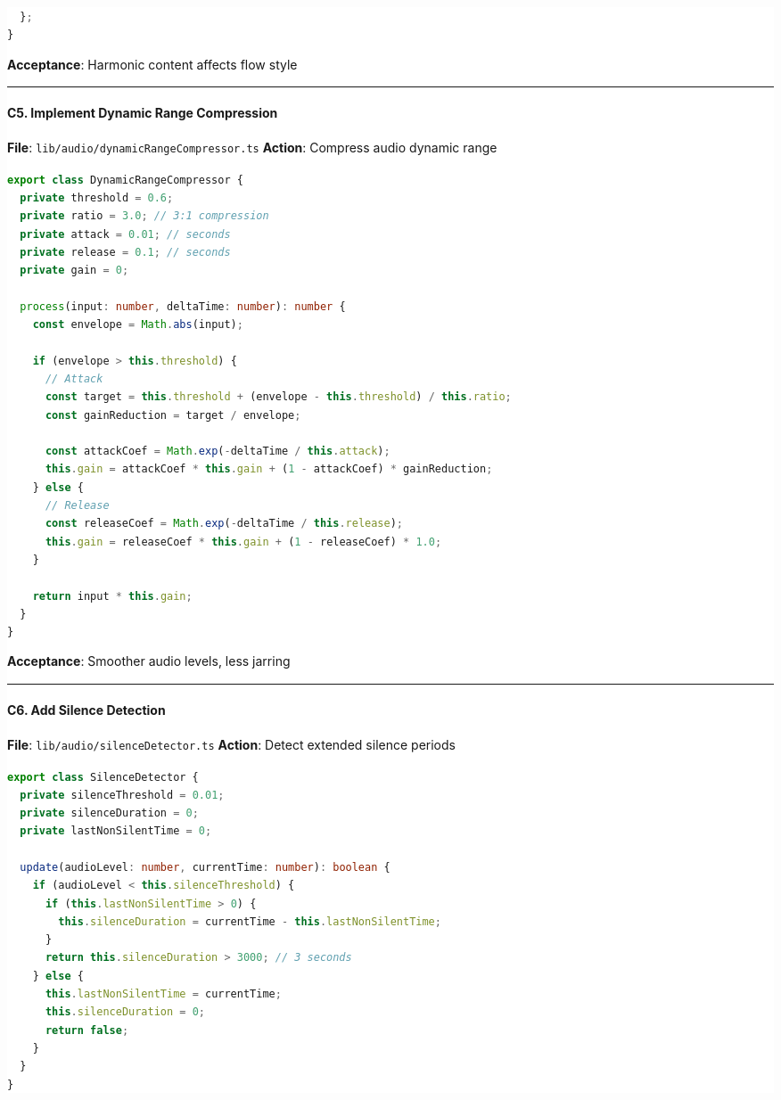 ```typescript
  };
}
```
**Acceptance**: Harmonic content affects flow style

---

#### C5. Implement Dynamic Range Compression
**File**: `lib/audio/dynamicRangeCompressor.ts`
**Action**: Compress audio dynamic range
```typescript
export class DynamicRangeCompressor {
  private threshold = 0.6;
  private ratio = 3.0; // 3:1 compression
  private attack = 0.01; // seconds
  private release = 0.1; // seconds
  private gain = 0;

  process(input: number, deltaTime: number): number {
    const envelope = Math.abs(input);

    if (envelope > this.threshold) {
      // Attack
      const target = this.threshold + (envelope - this.threshold) / this.ratio;
      const gainReduction = target / envelope;

      const attackCoef = Math.exp(-deltaTime / this.attack);
      this.gain = attackCoef * this.gain + (1 - attackCoef) * gainReduction;
    } else {
      // Release
      const releaseCoef = Math.exp(-deltaTime / this.release);
      this.gain = releaseCoef * this.gain + (1 - releaseCoef) * 1.0;
    }

    return input * this.gain;
  }
}
```
**Acceptance**: Smoother audio levels, less jarring

---

#### C6. Add Silence Detection
**File**: `lib/audio/silenceDetector.ts`
**Action**: Detect extended silence periods
```typescript
export class SilenceDetector {
  private silenceThreshold = 0.01;
  private silenceDuration = 0;
  private lastNonSilentTime = 0;

  update(audioLevel: number, currentTime: number): boolean {
    if (audioLevel < this.silenceThreshold) {
      if (this.lastNonSilentTime > 0) {
        this.silenceDuration = currentTime - this.lastNonSilentTime;
      }
      return this.silenceDuration > 3000; // 3 seconds
    } else {
      this.lastNonSilentTime = currentTime;
      this.silenceDuration = 0;
      return false;
    }
  }
}
```